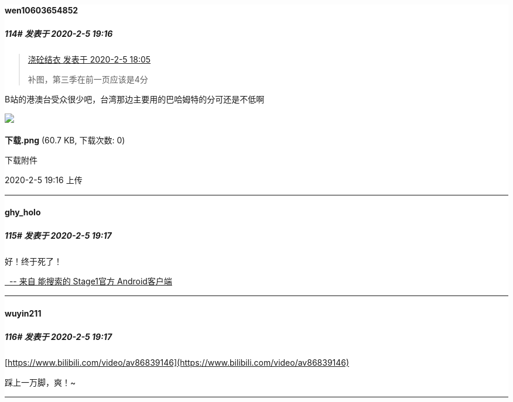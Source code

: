 ####  wen10603654852  
##### 114#       发表于 2020-2-5 19:16



<blockquote><a href="httphttps://bbs.saraba1st.com/2b/forum.php?mod=redirect&amp;goto=findpost&amp;pid=46334644&amp;ptid=1912350" target="_blank">浇砼结衣 发表于 2020-2-5 18:05</a>

补图，第三季在前一页应该是4分</blockquote>
B站的港澳台受众很少吧，台湾那边主要用的巴哈姆特的分可还是不低啊


<img src="https://img.saraba1st.com/forum/202002/05/191635slqbb8bnunwsm8b0.png" referrerpolicy="no-referrer">


<strong>下载.png</strong> (60.7 KB, 下载次数: 0)

下载附件

2020-2-5 19:16 上传











-----

####  ghy_holo  
##### 115#       发表于 2020-2-5 19:17




好！终于死了！

[  -- 来自 能搜索的 Stage1官方 Android客户端](https://www.coolapk.com/apk/140634)







-----

####  wuyin211  
##### 116#       发表于 2020-2-5 19:17



[https://www.bilibili.com/video/av86839146](https://www.bilibili.com/video/av86839146)


踩上一万脚，爽！~







-----
